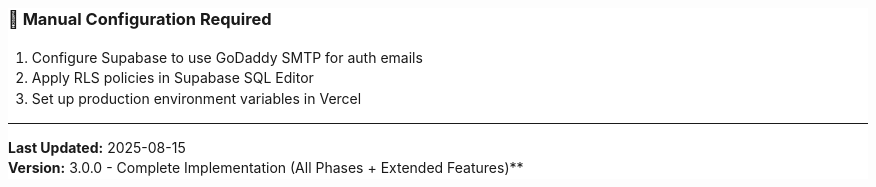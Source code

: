 ### 🔄 **Manual Configuration Required**
1. Configure Supabase to use GoDaddy SMTP for auth emails
2. Apply RLS policies in Supabase SQL Editor  
3. Set up production environment variables in Vercel

---

**Last Updated:** 2025-08-15  
**Version:** 3.0.0 - Complete Implementation (All Phases + Extended Features)**
